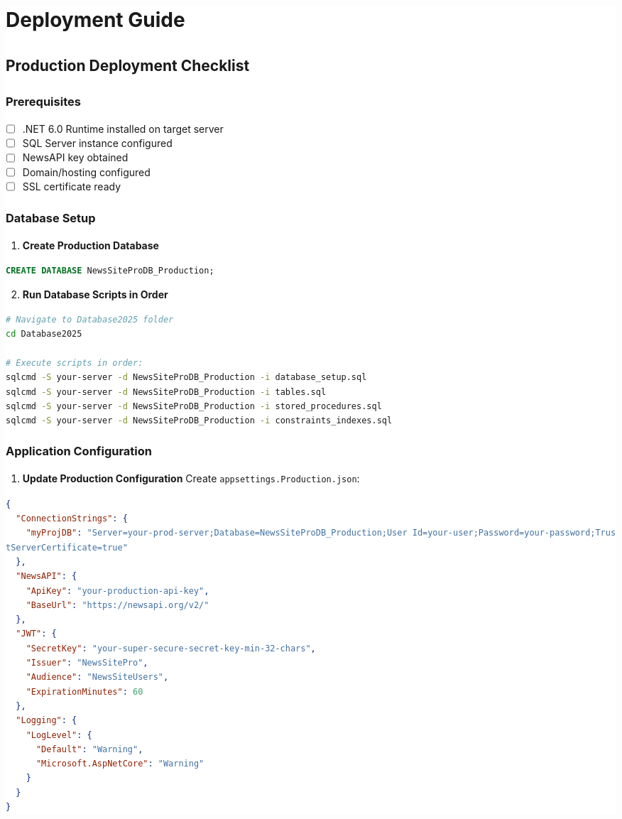 # Deployment Guide

## Production Deployment Checklist

### Prerequisites
- [ ] .NET 6.0 Runtime installed on target server
- [ ] SQL Server instance configured
- [ ] NewsAPI key obtained
- [ ] Domain/hosting configured
- [ ] SSL certificate ready

### Database Setup

1. **Create Production Database**
```sql
CREATE DATABASE NewsSiteProDB_Production;
```

2. **Run Database Scripts in Order**
```bash
# Navigate to Database2025 folder
cd Database2025

# Execute scripts in order:
sqlcmd -S your-server -d NewsSiteProDB_Production -i database_setup.sql
sqlcmd -S your-server -d NewsSiteProDB_Production -i tables.sql
sqlcmd -S your-server -d NewsSiteProDB_Production -i stored_procedures.sql
sqlcmd -S your-server -d NewsSiteProDB_Production -i constraints_indexes.sql
```

### Application Configuration

1. **Update Production Configuration**
Create `appsettings.Production.json`:
```json
{
  "ConnectionStrings": {
    "myProjDB": "Server=your-prod-server;Database=NewsSiteProDB_Production;User Id=your-user;Password=your-password;TrustServerCertificate=true"
  },
  "NewsAPI": {
    "ApiKey": "your-production-api-key",
    "BaseUrl": "https://newsapi.org/v2/"
  },
  "JWT": {
    "SecretKey": "your-super-secure-secret-key-min-32-chars",
    "Issuer": "NewsSitePro",
    "Audience": "NewsSiteUsers",
    "ExpirationMinutes": 60
  },
  "Logging": {
    "LogLevel": {
      "Default": "Warning",
      "Microsoft.AspNetCore": "Warning"
    }
  }
}
```
